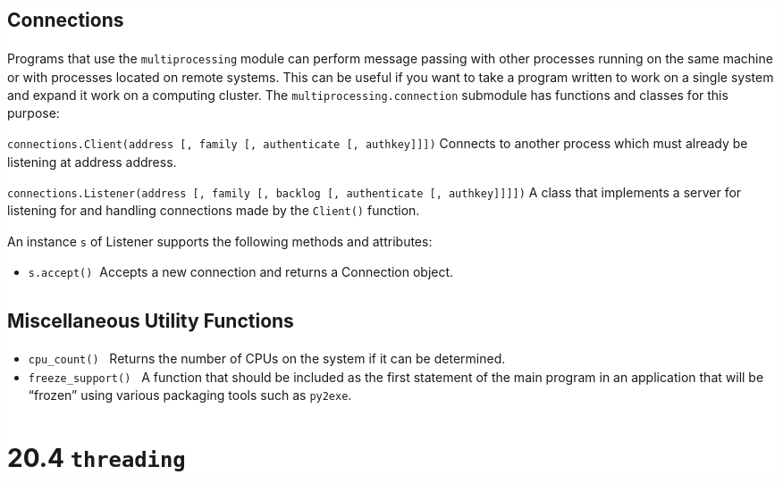 ## Connections

Programs that use the `multiprocessing` module can perform message passing with other processes running on the same machine or with processes located on remote systems. This can be useful if you want to take a program written to work on a single system and expand it work on a computing cluster. The `multiprocessing.connection` submodule has functions and classes for this purpose:

`connections.Client(address [, family [, authenticate [, authkey]]])` Connects to another process which must already be listening at address address.

`connections.Listener(address [, family [, backlog [, authenticate [, authkey]]]])` A class that implements a server for listening for and handling connections made by the `Client()` function.

An instance `s` of Listener supports the following methods and attributes:   

- `s.accept()`  Accepts a new connection and returns a Connection object.

## Miscellaneous Utility Functions

- `cpu_count()`   Returns the number of CPUs on the system if it can be determined.
- `freeze_support()`   A function that should be included as the first statement of the main program in an application that will be “frozen” using various packaging tools such as `py2exe`.


# 20.4 `threading`
